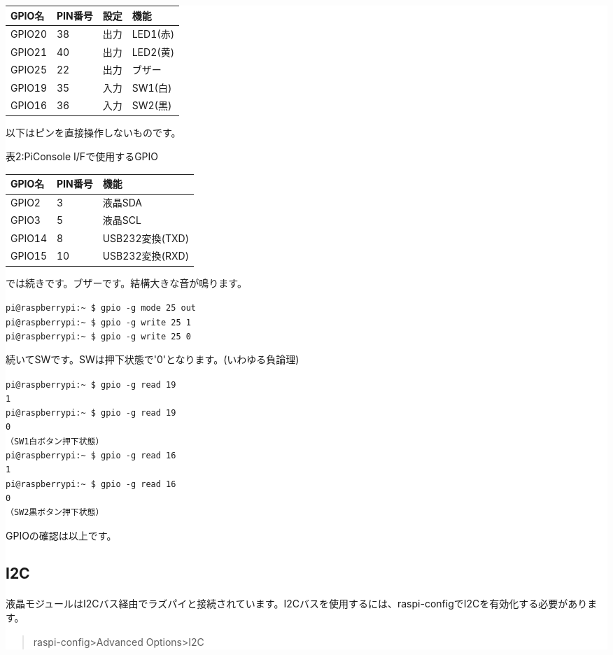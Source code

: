 |GPIO名|PIN番号|設定|機能|
|:-----|:-----|:----|:---|
|GPIO20 | 38 | 出力 | LED1(赤) |
|GPIO21 | 40 | 出力 | LED2(黄) |
|GPIO25 | 22 | 出力 | ブザー |
|GPIO19 | 35 | 入力 | SW1(白) |
|GPIO16 | 36 | 入力 | SW2(黒) |

以下はピンを直接操作しないものです。

表2:PiConsole I/Fで使用するGPIO

|GPIO名|PIN番号|機能|
|:-----|:-----|:-------|
|GPIO2 |3 |液晶SDA|
|GPIO3 |5 |液晶SCL |
|GPIO14 |8 |USB232変換(TXD) |
|GPIO15 |10 |USB232変換(RXD) |

では続きです。ブザーです。結構大きな音が鳴ります。

```shell-session:端末エミュレータ上
pi@raspberrypi:~ $ gpio -g mode 25 out
pi@raspberrypi:~ $ gpio -g write 25 1
pi@raspberrypi:~ $ gpio -g write 25 0
```

続いてSWです。SWは押下状態で'0'となります。(いわゆる負論理)

```shell-session:端末エミュレータ上
pi@raspberrypi:~ $ gpio -g read 19
1
pi@raspberrypi:~ $ gpio -g read 19
0
（SW1白ボタン押下状態）
pi@raspberrypi:~ $ gpio -g read 16
1
pi@raspberrypi:~ $ gpio -g read 16
0
（SW2黒ボタン押下状態）
```

GPIOの確認は以上です。

## I2C

液晶モジュールはI2Cバス経由でラズパイと接続されています。I2Cバスを使用するには、raspi-configでI2Cを有効化する必要があります。

> raspi-config>Advanced Options>I2C
